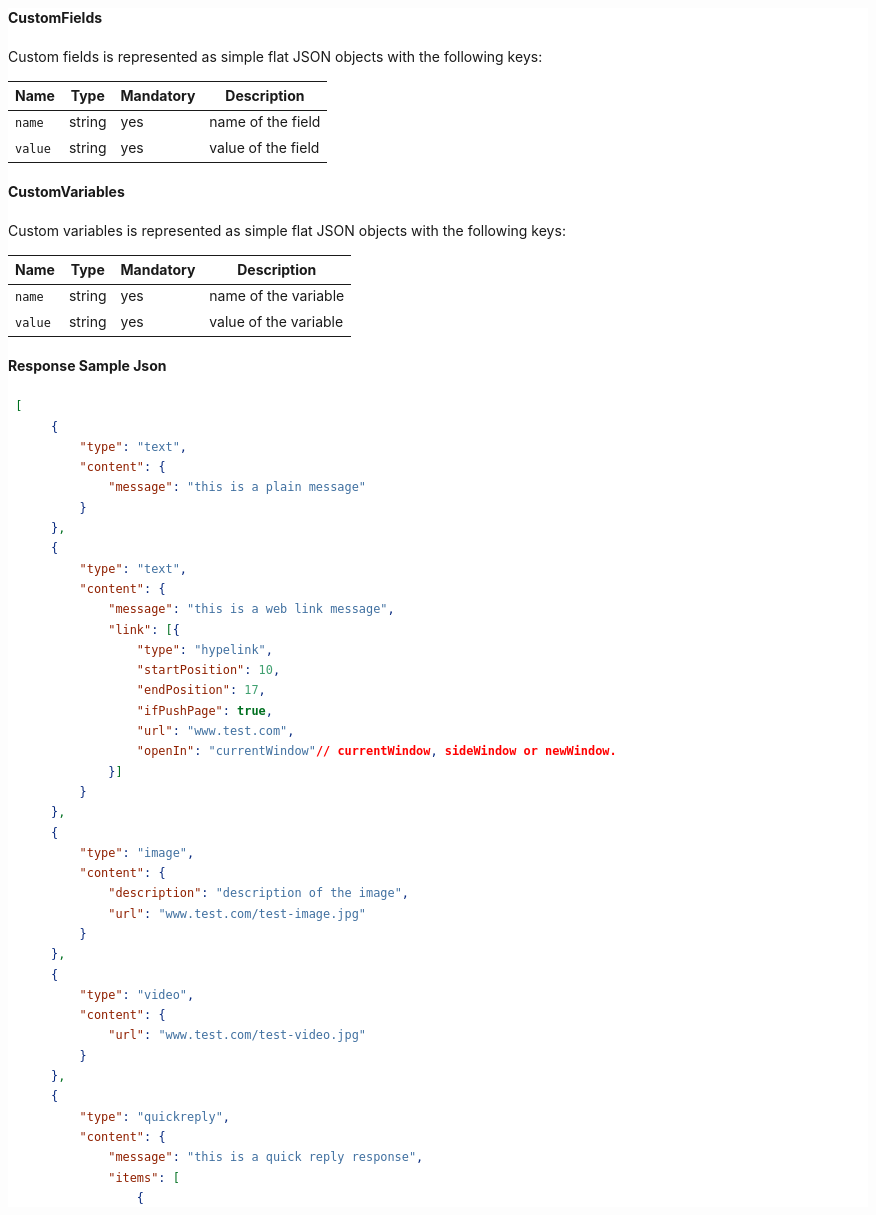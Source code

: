 #### CustomFields

  Custom fields is represented as simple flat JSON objects with the following keys:  

  | Name | Type | Mandatory | Description |    
  | - | - | - | - | 
  | `name` | string  | yes | name of the field |
  | `value` | string  | yes | value of the field |

#### CustomVariables

  Custom variables is represented as simple flat JSON objects with the following keys:  

  | Name | Type | Mandatory | Description |    
  | - | - | - | - | 
  | `name` | string  | yes | name of the variable |
  | `value` | string  | yes | value of the variable |

  #### Response Sample Json
  ```json
   [
        {
            "type": "text",
            "content": {
                "message": "this is a plain message"
            }
        },
        {
            "type": "text",
            "content": {
                "message": "this is a web link message",
                "link": [{
                    "type": "hypelink",
                    "startPosition": 10,
                    "endPosition": 17,
                    "ifPushPage": true,
                    "url": "www.test.com",
                    "openIn": "currentWindow"// currentWindow, sideWindow or newWindow.
                }]
            }
        },        
        {
            "type": "image",
            "content": {
                "description": "description of the image",
                "url": "www.test.com/test-image.jpg"
            }
        },
        {
            "type": "video",
            "content": {
                "url": "www.test.com/test-video.jpg"
            }
        },
        {
            "type": "quickreply",
            "content": {
                "message": "this is a quick reply response",
                "items": [
                    {
  ```